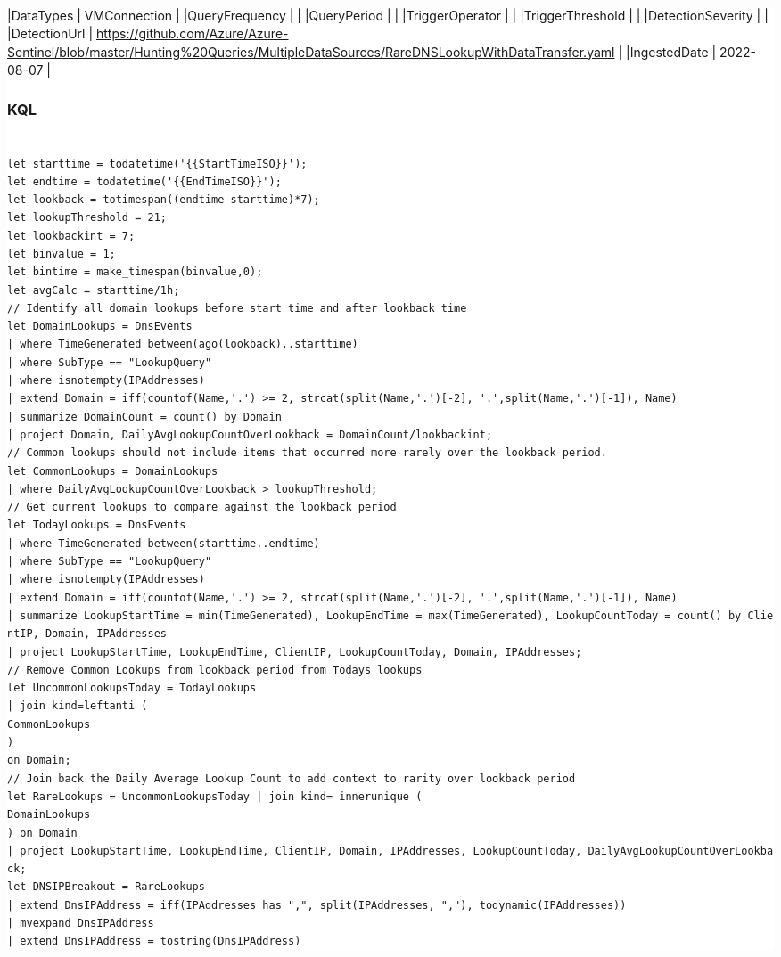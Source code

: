 |DataTypes | VMConnection |
|QueryFrequency |  |
|QueryPeriod |  |
|TriggerOperator |  |
|TriggerThreshold |  |
|DetectionSeverity |  |
|DetectionUrl | https://github.com/Azure/Azure-Sentinel/blob/master/Hunting%20Queries/MultipleDataSources/RareDNSLookupWithDataTransfer.yaml |
|IngestedDate | 2022-08-07 |

### KQL
```kql

let starttime = todatetime('{{StartTimeISO}}');
let endtime = todatetime('{{EndTimeISO}}');
let lookback = totimespan((endtime-starttime)*7);
let lookupThreshold = 21;
let lookbackint = 7;
let binvalue = 1;
let bintime = make_timespan(binvalue,0);
let avgCalc = starttime/1h;
// Identify all domain lookups before start time and after lookback time
let DomainLookups = DnsEvents
| where TimeGenerated between(ago(lookback)..starttime)
| where SubType == "LookupQuery"
| where isnotempty(IPAddresses)
| extend Domain = iff(countof(Name,'.') >= 2, strcat(split(Name,'.')[-2], '.',split(Name,'.')[-1]), Name)
| summarize DomainCount = count() by Domain
| project Domain, DailyAvgLookupCountOverLookback = DomainCount/lookbackint;
// Common lookups should not include items that occurred more rarely over the lookback period.
let CommonLookups = DomainLookups
| where DailyAvgLookupCountOverLookback > lookupThreshold;
// Get current lookups to compare against the lookback period
let TodayLookups = DnsEvents
| where TimeGenerated between(starttime..endtime)
| where SubType == "LookupQuery"
| where isnotempty(IPAddresses)
| extend Domain = iff(countof(Name,'.') >= 2, strcat(split(Name,'.')[-2], '.',split(Name,'.')[-1]), Name)
| summarize LookupStartTime = min(TimeGenerated), LookupEndTime = max(TimeGenerated), LookupCountToday = count() by ClientIP, Domain, IPAddresses
| project LookupStartTime, LookupEndTime, ClientIP, LookupCountToday, Domain, IPAddresses;
// Remove Common Lookups from lookback period from Todays lookups
let UncommonLookupsToday = TodayLookups
| join kind=leftanti (
CommonLookups
)
on Domain;
// Join back the Daily Average Lookup Count to add context to rarity over lookback period
let RareLookups = UncommonLookupsToday | join kind= innerunique (
DomainLookups
) on Domain
| project LookupStartTime, LookupEndTime, ClientIP, Domain, IPAddresses, LookupCountToday, DailyAvgLookupCountOverLookback;
let DNSIPBreakout = RareLookups
| extend DnsIPAddress = iff(IPAddresses has ",", split(IPAddresses, ","), todynamic(IPAddresses))
| mvexpand DnsIPAddress
| extend DnsIPAddress = tostring(DnsIPAddress)
```